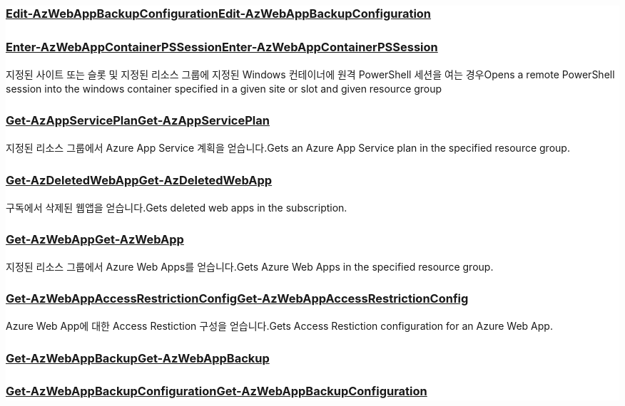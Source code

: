 ### [<span data-ttu-id="86f4c-109">Edit-AzWebAppBackupConfiguration</span><span class="sxs-lookup"><span data-stu-id="86f4c-109">Edit-AzWebAppBackupConfiguration</span></span>](Edit-AzWebAppBackupConfiguration.md)


### [<span data-ttu-id="86f4c-110">Enter-AzWebAppContainerPSSession</span><span class="sxs-lookup"><span data-stu-id="86f4c-110">Enter-AzWebAppContainerPSSession</span></span>](Enter-AzWebAppContainerPSSession.md)
<span data-ttu-id="86f4c-111">지정된 사이트 또는 슬롯 및 지정된 리소스 그룹에 지정된 Windows 컨테이너에 원격 PowerShell 세션을 여는 경우</span><span class="sxs-lookup"><span data-stu-id="86f4c-111">Opens a remote PowerShell session into the windows container specified in a given site or slot and given resource group</span></span>

### [<span data-ttu-id="86f4c-112">Get-AzAppServicePlan</span><span class="sxs-lookup"><span data-stu-id="86f4c-112">Get-AzAppServicePlan</span></span>](Get-AzAppServicePlan.md)
<span data-ttu-id="86f4c-113">지정된 리소스 그룹에서 Azure App Service 계획을 얻습니다.</span><span class="sxs-lookup"><span data-stu-id="86f4c-113">Gets an Azure App Service plan in the specified resource group.</span></span>

### [<span data-ttu-id="86f4c-114">Get-AzDeletedWebApp</span><span class="sxs-lookup"><span data-stu-id="86f4c-114">Get-AzDeletedWebApp</span></span>](Get-AzDeletedWebApp.md)
<span data-ttu-id="86f4c-115">구독에서 삭제된 웹앱을 얻습니다.</span><span class="sxs-lookup"><span data-stu-id="86f4c-115">Gets deleted web apps in the subscription.</span></span>

### [<span data-ttu-id="86f4c-116">Get-AzWebApp</span><span class="sxs-lookup"><span data-stu-id="86f4c-116">Get-AzWebApp</span></span>](Get-AzWebApp.md)
<span data-ttu-id="86f4c-117">지정된 리소스 그룹에서 Azure Web Apps를 얻습니다.</span><span class="sxs-lookup"><span data-stu-id="86f4c-117">Gets Azure Web Apps in the specified resource group.</span></span>

### [<span data-ttu-id="86f4c-118">Get-AzWebAppAccessRestrictionConfig</span><span class="sxs-lookup"><span data-stu-id="86f4c-118">Get-AzWebAppAccessRestrictionConfig</span></span>](Get-AzWebAppAccessRestrictionConfig.md)
<span data-ttu-id="86f4c-119">Azure Web App에 대한 Access Restiction 구성을 얻습니다.</span><span class="sxs-lookup"><span data-stu-id="86f4c-119">Gets Access Restiction configuration for an Azure Web App.</span></span>

### [<span data-ttu-id="86f4c-120">Get-AzWebAppBackup</span><span class="sxs-lookup"><span data-stu-id="86f4c-120">Get-AzWebAppBackup</span></span>](Get-AzWebAppBackup.md)


### [<span data-ttu-id="86f4c-121">Get-AzWebAppBackupConfiguration</span><span class="sxs-lookup"><span data-stu-id="86f4c-121">Get-AzWebAppBackupConfiguration</span></span>](Get-AzWebAppBackupConfiguration.md)
